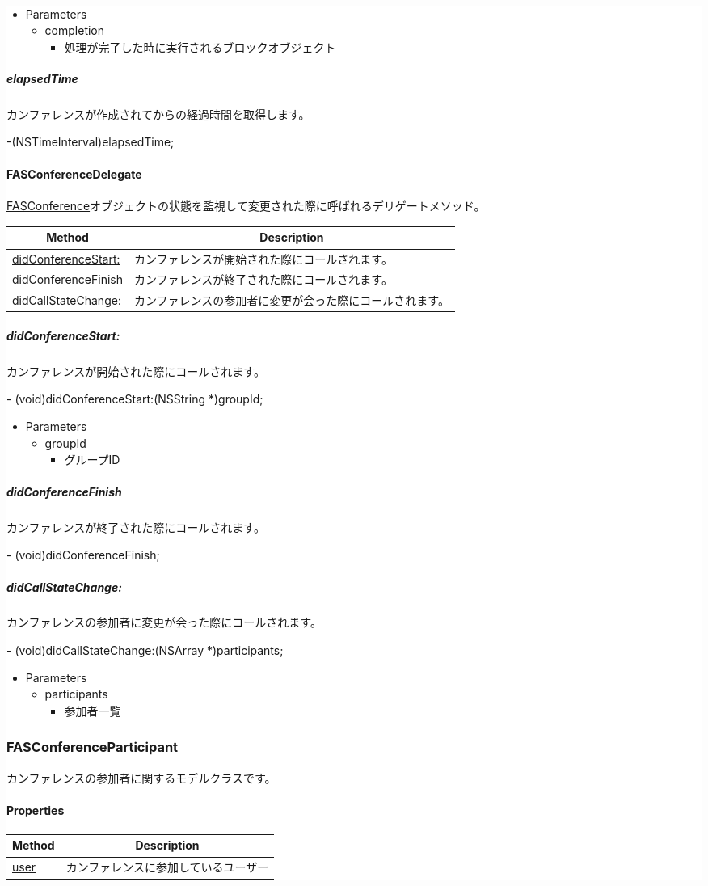 * Parameters
	* completion
		* 処理が完了した時に実行されるブロックオブジェクト

##### <a name="FASConference.elapsedTime"> elapsedTime </a>
カンファレンスが作成されてからの経過時間を取得します。

\-(NSTimeInterval)elapsedTime;

#### <a name="FASConferenceDelegate"> FASConferenceDelegate </a>
[FASConference](#FASConference)オブジェクトの状態を監視して変更された際に呼ばれるデリゲートメソッド。

|Method|Description|
|------|-----|
|[didConferenceStart:](#FASConferenceDelegate.didConferenceStart) |カンファレンスが開始された際にコールされます。 |
|[didConferenceFinish](#FASConferenceDelegate.didConferenceFinish) |カンファレンスが終了された際にコールされます。 |
|[didCallStateChange:](#FASConferenceDelegate.didCallStateChange) |カンファレンスの参加者に変更が会った際にコールされます。 |

##### <a name="FASConferenceDelegate.didConferenceStart"> didConferenceStart: </a>
カンファレンスが開始された際にコールされます。

\- (void)didConferenceStart:(NSString *)groupId;

* Parameters
	* groupId
		* グループID

##### <a name="FASConferenceDelegate.didConferenceFinish"> didConferenceFinish </a>
カンファレンスが終了された際にコールされます。

\- (void)didConferenceFinish;

##### <a name="FASConferenceDelegate.didCallStateChange"> didCallStateChange: </a>
カンファレンスの参加者に変更が会った際にコールされます。

\- (void)didCallStateChange:(NSArray *)participants;

* Parameters
	* participants
		* 参加者一覧

### <a name="FASConferenceParticipant"> FASConferenceParticipant </a>
カンファレンスの参加者に関するモデルクラスです。

#### Properties

|Method|Description|
|------|-----|
|[user](#FASConferenceParticipant.user) |カンファレンスに参加しているユーザー |
